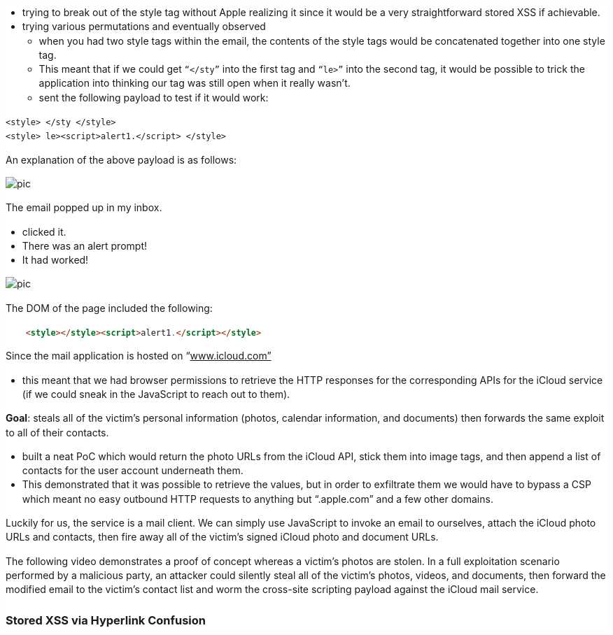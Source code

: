 - trying to break out of the style tag without Apple realizing it since it would be a very straightforward stored XSS if achievable.
- trying various permutations and eventually observed
  - when you had two style tags within the email, the contents of the style tags would be concatenated together into one style tag. 
  - This meant that if we could get `“</sty”` into the first tag and `“le>”` into the second tag, it would be possible to trick the application into thinking our tag was still open when it really wasn’t.
  - sent the following payload to test if it would work:

```
<style> </sty </style>
<style> le><script>alert1.</script> </style>
```

An explanation of the above payload is as follows:

![pic](https://secureservercdn.net/198.71.233.25/623.f31.myftpupload.com/wp-content/uploads/2020/08/diagram_explan.png)



The email popped up in my inbox. 
- clicked it. 
- There was an alert prompt! 
- It had worked!

![pic](https://secureservercdn.net/198.71.233.25/623.f31.myftpupload.com/wp-content/uploads/2020/08/alert-1.png)

The DOM of the page included the following:

```html
    <style></style><script>alert1.</script></style>
```


Since the mail application is hosted on “www.icloud.com” 
- this meant that we had browser permissions to retrieve the HTTP responses for the corresponding APIs for the iCloud service (if we could sneak in the JavaScript to reach out to them).


**Goal**: steals all of the victim’s personal information (photos, calendar information, and documents) then forwards the same exploit to all of their contacts.
- built a neat PoC which would return the photo URLs from the iCloud API, stick them into image tags, and then append a list of contacts for the user account underneath them. 
- This demonstrated that it was possible to retrieve the values, but in order to exfiltrate them we would have to bypass a CSP which meant no easy outbound HTTP requests to anything but “.apple.com” and a few other domains.

Luckily for us, the service is a mail client. We can simply use JavaScript to invoke an email to ourselves, attach the iCloud photo URLs and contacts, then fire away all of the victim’s signed iCloud photo and document URLs.

The following video demonstrates a proof of concept whereas a victim’s photos are stolen. In a full exploitation scenario performed by a malicious party, an attacker could silently steal all of the victim’s photos, videos, and documents, then forward the modified email to the victim’s contact list and worm the cross-site scripting payload against the iCloud mail service.

### Stored XSS via Hyperlink Confusion
